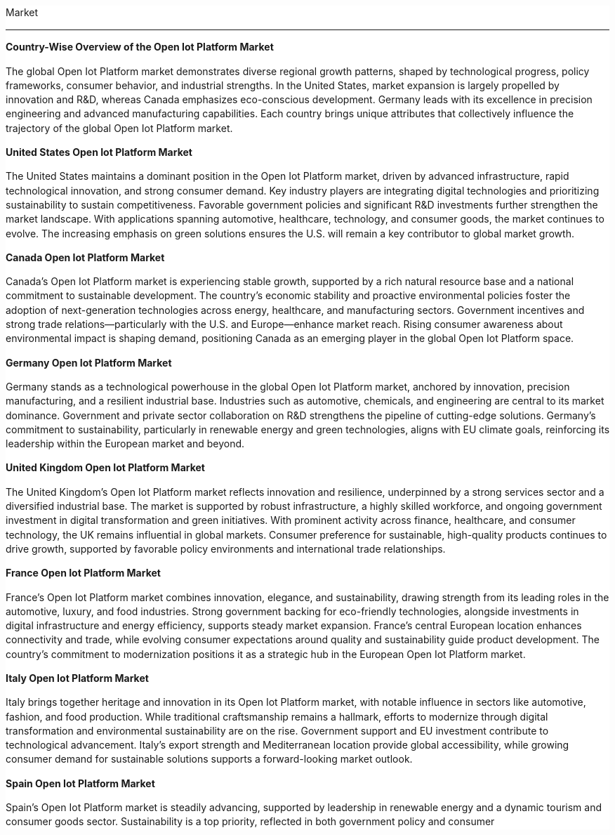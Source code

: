 Market</a></p></blockquote><hr /><p class="" data-start="217" data-end="261"><strong data-start="217" data-end="261">Country-Wise Overview of the Open Iot Platform Market</strong></p><p class="" data-start="263" data-end="774">The global Open Iot Platform market demonstrates diverse regional growth patterns, shaped by technological progress, policy frameworks, consumer behavior, and industrial strengths. In the United States, market expansion is largely propelled by innovation and R&amp;D, whereas Canada emphasizes eco-conscious development. Germany leads with its excellence in precision engineering and advanced manufacturing capabilities. Each country brings unique attributes that collectively influence the trajectory of the global Open Iot Platform market.</p><p class="" data-start="776" data-end="1421"><strong data-start="776" data-end="805">United States Open Iot Platform Market</strong></p><p class="" data-start="776" data-end="1421">The United States maintains a dominant position in the Open Iot Platform market, driven by advanced infrastructure, rapid technological innovation, and strong consumer demand. Key industry players are integrating digital technologies and prioritizing sustainability to sustain competitiveness. Favorable government policies and significant R&amp;D investments further strengthen the market landscape. With applications spanning automotive, healthcare, technology, and consumer goods, the market continues to evolve. The increasing emphasis on green solutions ensures the U.S. will remain a key contributor to global market growth.</p><p class="" data-start="1423" data-end="2019"><strong data-start="1423" data-end="1445">Canada Open Iot Platform Market</strong></p><p class="" data-start="1423" data-end="2019">Canada&rsquo;s Open Iot Platform market is experiencing stable growth, supported by a rich natural resource base and a national commitment to sustainable development. The country&rsquo;s economic stability and proactive environmental policies foster the adoption of next-generation technologies across energy, healthcare, and manufacturing sectors. Government incentives and strong trade relations&mdash;particularly with the U.S. and Europe&mdash;enhance market reach. Rising consumer awareness about environmental impact is shaping demand, positioning Canada as an emerging player in the global Open Iot Platform space.</p><p class="" data-start="2021" data-end="2591"><strong data-start="2021" data-end="2044">Germany Open Iot Platform Market</strong></p><p class="" data-start="2021" data-end="2591">Germany stands as a technological powerhouse in the global Open Iot Platform market, anchored by innovation, precision manufacturing, and a resilient industrial base. Industries such as automotive, chemicals, and engineering are central to its market dominance. Government and private sector collaboration on R&amp;D strengthens the pipeline of cutting-edge solutions. Germany&rsquo;s commitment to sustainability, particularly in renewable energy and green technologies, aligns with EU climate goals, reinforcing its leadership within the European market and beyond.</p><p class="" data-start="2593" data-end="3221"><strong data-start="2593" data-end="2623">United Kingdom Open Iot Platform Market</strong></p><p class="" data-start="2593" data-end="3221">The United Kingdom&rsquo;s Open Iot Platform market reflects innovation and resilience, underpinned by a strong services sector and a diversified industrial base. The market is supported by robust infrastructure, a highly skilled workforce, and ongoing government investment in digital transformation and green initiatives. With prominent activity across finance, healthcare, and consumer technology, the UK remains influential in global markets. Consumer preference for sustainable, high-quality products continues to drive growth, supported by favorable policy environments and international trade relationships.</p><p class="" data-start="3223" data-end="3838"><strong data-start="3223" data-end="3245">France Open Iot Platform Market</strong></p><p class="" data-start="3223" data-end="3838">France&rsquo;s Open Iot Platform market combines innovation, elegance, and sustainability, drawing strength from its leading roles in the automotive, luxury, and food industries. Strong government backing for eco-friendly technologies, alongside investments in digital infrastructure and energy efficiency, supports steady market expansion. France&rsquo;s central European location enhances connectivity and trade, while evolving consumer expectations around quality and sustainability guide product development. The country&rsquo;s commitment to modernization positions it as a strategic hub in the European Open Iot Platform market.</p><p class="" data-start="3840" data-end="4422"><strong data-start="3840" data-end="3861">Italy Open Iot Platform Market</strong></p><p class="" data-start="3840" data-end="4422">Italy brings together heritage and innovation in its Open Iot Platform market, with notable influence in sectors like automotive, fashion, and food production. While traditional craftsmanship remains a hallmark, efforts to modernize through digital transformation and environmental sustainability are on the rise. Government support and EU investment contribute to technological advancement. Italy&rsquo;s export strength and Mediterranean location provide global accessibility, while growing consumer demand for sustainable solutions supports a forward-looking market outlook.</p><p class="" data-start="4424" data-end="4975"><strong data-start="4424" data-end="4445">Spain Open Iot Platform Market</strong></p><p class="" data-start="4424" data-end="4975">Spain&rsquo;s Open Iot Platform market is steadily advancing, supported by leadership in renewable energy and a dynamic tourism and consumer goods sector. Sustainability is a top priority, reflected in both government policy and consumer